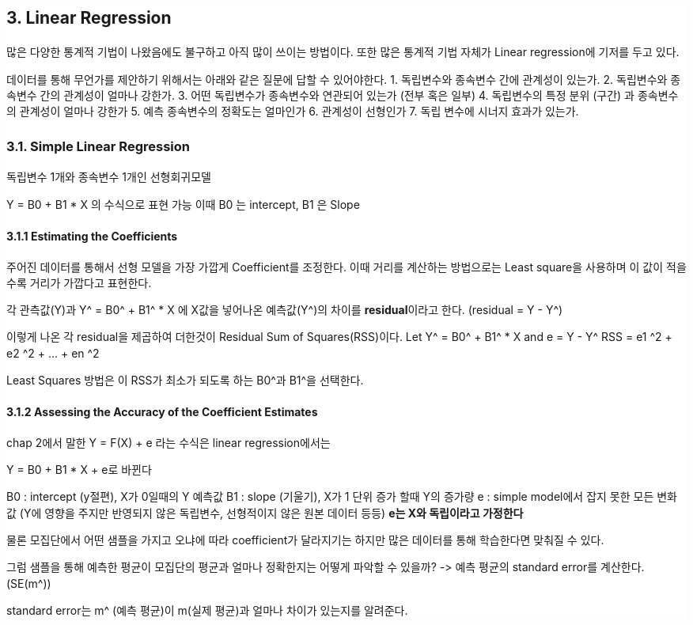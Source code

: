 ## 3. Linear Regression

많은 다양한 통계적 기법이 나왔음에도 불구하고 아직 많이 쓰이는 방법이다.
또한 많은 통계적 기법 자체가 Linear regression에 기저를 두고 있다.

데이터를 통해 무언가를 제안하기 위해서는 아래와 같은 질문에 답할 수 있어야한다.
    1. 독립변수와 종속변수 간에 관계성이 있는가.
    2. 독립변수와 종속변수 간의 관계성이 얼마나 강한가.
    3. 어떤 독립변수가 종속변수와 연관되어 있는가 (전부 혹은 일부)
    4. 독립변수의 특정 분위 (구간) 과 종속변수의 관계성이 얼마나 강한가
    5. 예측 종속변수의 정확도는 얼마인가
    6. 관계성이 선형인가
    7. 독립 변수에 시너지 효과가 있는가.

### 3.1. Simple Linear Regression

독립변수 1개와 종속변수 1개인 선형회귀모델

Y = B0 + B1 * X 의 수식으로 표현 가능
이때 B0 는 intercept, B1 은 Slope

#### 3.1.1 Estimating the Coefficients

주어진 데이터를 통해서 선형 모델을 가장 가깝게 Coefficient를 조정한다.
이때 거리를 계산하는 방법으로는 Least square을 사용하며
이 값이 적을수록 거리가 가깝다고 표현한다.

각 관측값(Y)과 Y^ = B0^ + B1^ * X 에 X값을 넣어나온 예측값(Y^)의 차이를
**residual**이라고 한다.
(residual = Y - Y^)

이렇게 나온 각 residual을 제곱하여 더한것이 Residual Sum of Squares(RSS)이다.
Let Y^ = B0^ + B1^ * X and e = Y - Y^
RSS = e1 ^2 + e2 ^2 + ... + en ^2

Least Squares 방법은 이 RSS가 최소가 되도록 하는 B0^과 B1^을 선택한다.

#### 3.1.2 Assessing the Accuracy of the Coefficient Estimates

chap 2에서 말한 Y = F(X) + e 라는 수식은 linear regression에서는

Y = B0 + B1 * X + e로 바뀐다

B0 : intercept (y절편), X가 0일때의 Y 예측값
B1 : slope (기울기), X가 1 단위 증가 할때 Y의 증가량
e : simple model에서 잡지 못한 모든 변화 값 (Y에 영향을 주지만 반영되지 않은 독립변수, 선형적이지 않은 원본 데이터 등등)
**e는 X와 독립이라고 가정한다**


물론 모집단에서 어떤 샘플을 가지고 오냐에 따라 coefficient가 달라지기는 하지만 많은 데이터를 통해 학습한다면 맞춰질 수 있다.

그럼 샘플을 통해 예측한 평균이 모집단의 평균과 얼마나 정확한지는 어떻게 파악할 수 있을까?
-> 예측 평균의 standard error를 계산한다. (SE(m^))

standard error는 m^ (예측 평균)이 m(실제 평균)과 얼마나 차이가 있는지를 알려준다.
